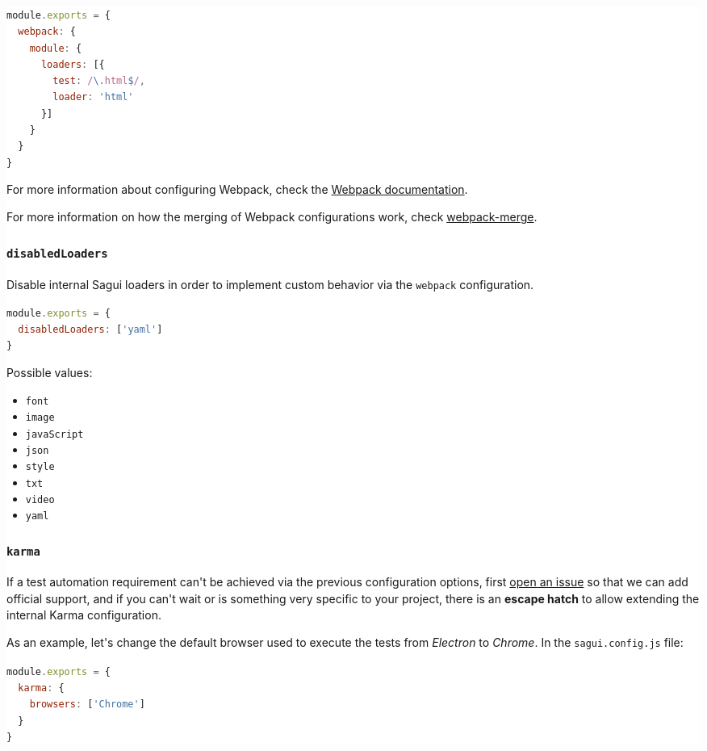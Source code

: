 ```js
module.exports = {
  webpack: {
    module: {
      loaders: [{
        test: /\.html$/,
        loader: 'html'
      }]
    }
  }
}
```

For more information about configuring Webpack, check the [Webpack documentation](http://webpack.github.io/docs/configuration.html).

For more information on how the merging of Webpack configurations work, check [webpack-merge](https://github.com/survivejs/webpack-merge).

### `disabledLoaders`

Disable internal Sagui loaders in order to implement custom behavior via the `webpack` configuration.

```js
module.exports = {
  disabledLoaders: ['yaml']
}
```

Possible values:

- `font`
- `image`
- `javaScript`
- `json`
- `style`
- `txt`
- `video`
- `yaml`

### `karma`

If a test automation requirement can't be achieved via the previous configuration options, first [open an issue](https://github.com/saguijs/sagui/issues) so that we can add official support, and if you can't wait or is something very specific to your project, there is an **escape hatch** to allow extending the internal Karma configuration.

As an example, let's change the default browser used to execute the tests from *Electron* to *Chrome*. In the `sagui.config.js` file:

```js
module.exports = {
  karma: {
    browsers: ['Chrome']
  }
}
```
